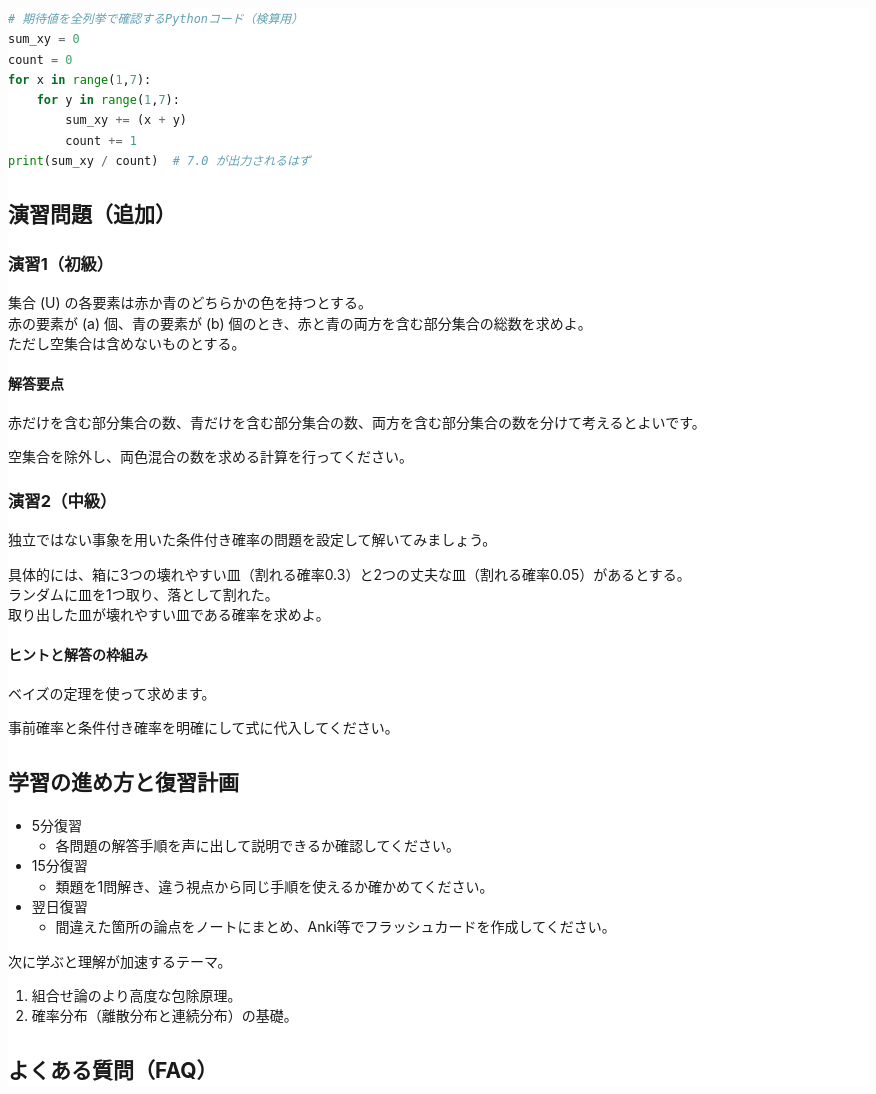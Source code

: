 ```python
# 期待値を全列挙で確認するPythonコード（検算用）
sum_xy = 0
count = 0
for x in range(1,7):
    for y in range(1,7):
        sum_xy += (x + y)
        count += 1
print(sum_xy / count)  # 7.0 が出力されるはず
```

## 演習問題（追加）

### 演習1（初級）

集合 (U) の各要素は赤か青のどちらかの色を持つとする。  
赤の要素が (a) 個、青の要素が (b) 個のとき、赤と青の両方を含む部分集合の総数を求めよ。  
ただし空集合は含めないものとする。  

#### 解答要点

赤だけを含む部分集合の数、青だけを含む部分集合の数、両方を含む部分集合の数を分けて考えるとよいです。

空集合を除外し、両色混合の数を求める計算を行ってください。

### 演習2（中級）

独立ではない事象を用いた条件付き確率の問題を設定して解いてみましょう。

具体的には、箱に3つの壊れやすい皿（割れる確率0.3）と2つの丈夫な皿（割れる確率0.05）があるとする。  
ランダムに皿を1つ取り、落として割れた。  
取り出した皿が壊れやすい皿である確率を求めよ。  

#### ヒントと解答の枠組み

ベイズの定理を使って求めます。

事前確率と条件付き確率を明確にして式に代入してください。  

## 学習の進め方と復習計画

- 5分復習
  - 各問題の解答手順を声に出して説明できるか確認してください。  
- 15分復習
  - 類題を1問解き、違う視点から同じ手順を使えるか確かめてください。  
- 翌日復習
  - 間違えた箇所の論点をノートにまとめ、Anki等でフラッシュカードを作成してください。  

次に学ぶと理解が加速するテーマ。

1. 組合せ論のより高度な包除原理。  
2. 確率分布（離散分布と連続分布）の基礎。  

## よくある質問（FAQ）
